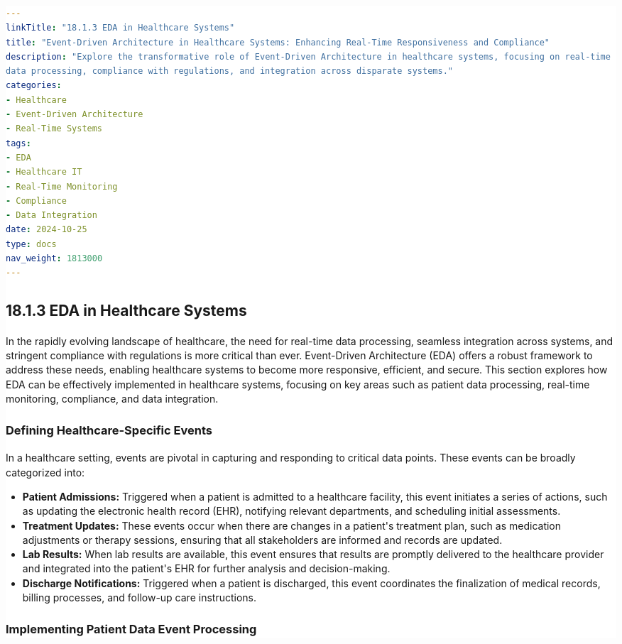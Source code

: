 ```yaml
---
linkTitle: "18.1.3 EDA in Healthcare Systems"
title: "Event-Driven Architecture in Healthcare Systems: Enhancing Real-Time Responsiveness and Compliance"
description: "Explore the transformative role of Event-Driven Architecture in healthcare systems, focusing on real-time data processing, compliance with regulations, and integration across disparate systems."
categories:
- Healthcare
- Event-Driven Architecture
- Real-Time Systems
tags:
- EDA
- Healthcare IT
- Real-Time Monitoring
- Compliance
- Data Integration
date: 2024-10-25
type: docs
nav_weight: 1813000
---
```


## 18.1.3 EDA in Healthcare Systems

In the rapidly evolving landscape of healthcare, the need for real-time data processing, seamless integration across systems, and stringent compliance with regulations is more critical than ever. Event-Driven Architecture (EDA) offers a robust framework to address these needs, enabling healthcare systems to become more responsive, efficient, and secure. This section explores how EDA can be effectively implemented in healthcare systems, focusing on key areas such as patient data processing, real-time monitoring, compliance, and data integration.

### Defining Healthcare-Specific Events

In a healthcare setting, events are pivotal in capturing and responding to critical data points. These events can be broadly categorized into:

- **Patient Admissions:** Triggered when a patient is admitted to a healthcare facility, this event initiates a series of actions, such as updating the electronic health record (EHR), notifying relevant departments, and scheduling initial assessments.
- **Treatment Updates:** These events occur when there are changes in a patient's treatment plan, such as medication adjustments or therapy sessions, ensuring that all stakeholders are informed and records are updated.
- **Lab Results:** When lab results are available, this event ensures that results are promptly delivered to the healthcare provider and integrated into the patient's EHR for further analysis and decision-making.
- **Discharge Notifications:** Triggered when a patient is discharged, this event coordinates the finalization of medical records, billing processes, and follow-up care instructions.

### Implementing Patient Data Event Processing

